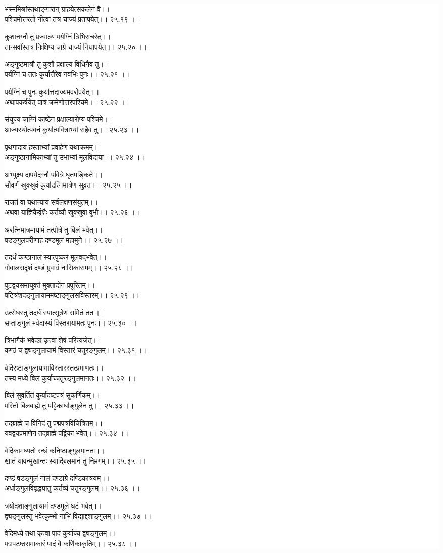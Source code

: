 भस्ममिश्रांस्तथाङ्गारान् ग्राहयेत्सकलेन वै।।  
पश्चिमोत्तरतो नीत्वा तत्र चाज्यं प्रतापयेत्।। २५.१९ ।।  
  
कुशानग्नौ तु प्रज्वाल्य पर्यग्निं त्रिभिराचरेत्।।  
तान्सर्वांस्तत्र निःक्षिप्य चाग्रे चाज्यं निधापयेत्।। २५.२० ।।  
  
अङ्गुष्ठमात्रौ तु कुशौ प्रक्षाल्य विधिनैव तु।।  
पर्यग्निं च ततः कुर्यात्तैरेव नवभिः पुनः।। २५.२१ ।।  
  
पर्यग्निं च पुनः कुर्यात्तदाज्यमवरोपयेत्।।  
अथापकर्षयेत् पात्रं क्रमेणोत्तरपश्चिमे।। २५.२२ ।।  
  
संयुज्य चाग्निं काष्ठेन प्रक्षाल्यारोप्य पश्चिमे।।  
आज्यस्योत्पवनं कुर्यात्पवित्राभ्यां सहैव तु।। २५.२३ ।।  
  
पृथगादाय हस्ताभ्यां प्रवाहेण यथाक्रमम्।।  
अङ्गुष्ठानामिकाभ्यां तु उभाभ्यां मूलविद्यया।। २५.२४ ।।  
  
अभ्युक्ष्य दापयेदग्नौ पवित्रे घृतपङ्किते।।  
सौवर्णं स्रुक्स्रुवं कुर्याद्रत्निमात्रेण सुव्रत।। २५.२५ ।।  
  
राजतं वा यथान्यायं सर्वलक्षणसंयुतम्।।  
अथवा याज्ञिकैर्वृक्षैः कर्तव्यौ स्रुक्स्रुवा वुभौ।। २५.२६ ।।  
  
अरत्निमात्रमायामं तत्पोत्रे तु बिलं भवेत्।।  
षडङ्गुलपरीणाहं दण्डमूलं महामुने।। २५.२७ ।।  
  
तदर्धं कण्ठानालं स्यात्पुष्करं मूलवद्भवेत्।।  
गोवालसदृशं दण्डं म्रुवाग्रं नासिकासमम्।। २५.२८ ।।  
  
पुटद्वयसमायुक्तं मुक्ताद्येन प्रपूरितम्।।  
षट्त्रिंशदङ्गुलायाममष्टाङ्गुलसविस्तरम्।। २५.२९ ।।  
  
उत्सेधस्तु तदर्धं स्यात्सूत्रेण समितं ततः।।  
सप्ताङ्गुलं भवेदास्यं विस्तरायामतः पुनः।। २५.३० ।।  
  
त्रिभागैकं भवेदग्रं कृत्वा शेषं परित्यजेत्।।  
कण्ठं च द्व्यङ्गुलायामं विस्तारं चतुरङ्गुलम्।। २५.३१ ।।  
  
वेदिरष्टाङ्गुलायामाविस्तारस्तत्प्रमाणतः।।  
तस्य मध्ये बिलं कुर्याच्चतुरङ्गुलमानतः।। २५.३२ ।।  
  
बिलं सुवर्तितं कुर्यादष्टपत्रं सुकर्णिकम्।।  
परितो बिलबाह्ये तु पट्टिकार्धाङ्गुलेन तु।। २५.३३ ।।  
  
तद्ब्राह्मे च विनिदं तु पद्मपत्रविचित्रितम्।।  
यवद्वयप्रमाणेन तद्ब्राह्मे पट्टिका भवेत्।। २५.३४ ।।  
  
वेदिकामध्यतो रन्ध्रं कनिष्ठाङ्गुलमानतः।।  
खातं यावन्मुखान्तः स्याद्बिलमानं तु निम्रगम्।। २५.३५ ।।  
  
दण्डं षडङ्गुलं नालं दण्डाग्रे दण्डिकात्रयम्।।  
अर्धाङ्गुलविवृद्ध्यातु कर्तव्यं चतुरङ्गुलम्।। २५.३६ ।।  
  
त्रयोदशाङ्गुलायामं दण्डमूले घटं भवेत्।।  
द्व्यङ्गुलस्तु भवेत्कुम्भो नाभिं विद्याद्दशाङ्गुलम्।। २५.३७ ।।  
  
वेदिमध्ये तथा कृत्वा पादं कुर्याच्च द्व्यङ्गुलम्।।  
पद्मपटष्ठसमाकारं पादं वै कर्णिकाकृतिम्।। २५.३८ ।।  
  